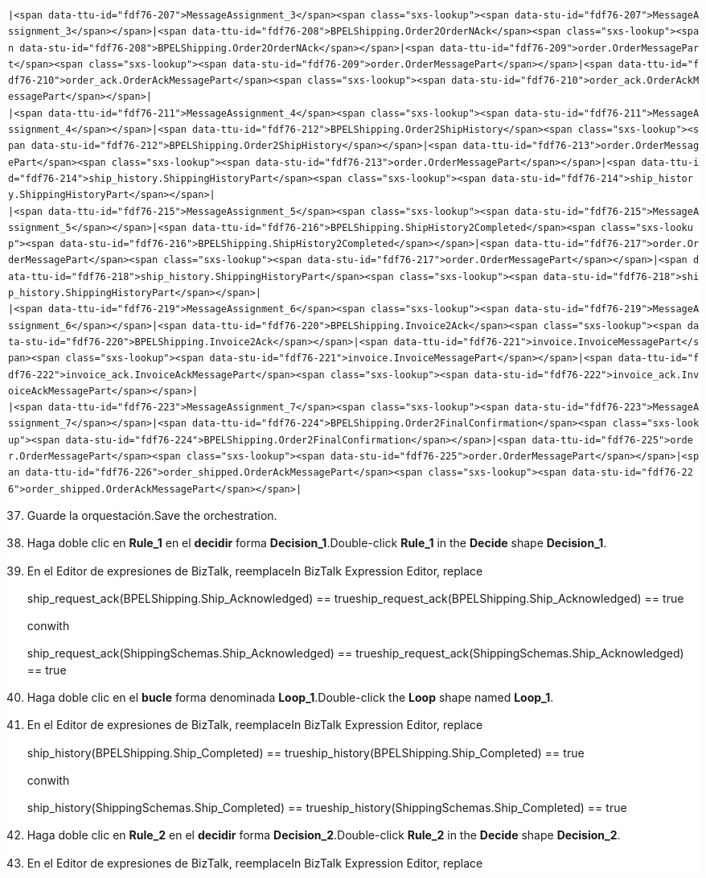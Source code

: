     |<span data-ttu-id="fdf76-207">MessageAssignment_3</span><span class="sxs-lookup"><span data-stu-id="fdf76-207">MessageAssignment_3</span></span>|<span data-ttu-id="fdf76-208">BPELShipping.Order2OrderNAck</span><span class="sxs-lookup"><span data-stu-id="fdf76-208">BPELShipping.Order2OrderNAck</span></span>|<span data-ttu-id="fdf76-209">order.OrderMessagePart</span><span class="sxs-lookup"><span data-stu-id="fdf76-209">order.OrderMessagePart</span></span>|<span data-ttu-id="fdf76-210">order_ack.OrderAckMessagePart</span><span class="sxs-lookup"><span data-stu-id="fdf76-210">order_ack.OrderAckMessagePart</span></span>|  
    |<span data-ttu-id="fdf76-211">MessageAssignment_4</span><span class="sxs-lookup"><span data-stu-id="fdf76-211">MessageAssignment_4</span></span>|<span data-ttu-id="fdf76-212">BPELShipping.Order2ShipHistory</span><span class="sxs-lookup"><span data-stu-id="fdf76-212">BPELShipping.Order2ShipHistory</span></span>|<span data-ttu-id="fdf76-213">order.OrderMessagePart</span><span class="sxs-lookup"><span data-stu-id="fdf76-213">order.OrderMessagePart</span></span>|<span data-ttu-id="fdf76-214">ship_history.ShippingHistoryPart</span><span class="sxs-lookup"><span data-stu-id="fdf76-214">ship_history.ShippingHistoryPart</span></span>|  
    |<span data-ttu-id="fdf76-215">MessageAssignment_5</span><span class="sxs-lookup"><span data-stu-id="fdf76-215">MessageAssignment_5</span></span>|<span data-ttu-id="fdf76-216">BPELShipping.ShipHistory2Completed</span><span class="sxs-lookup"><span data-stu-id="fdf76-216">BPELShipping.ShipHistory2Completed</span></span>|<span data-ttu-id="fdf76-217">order.OrderMessagePart</span><span class="sxs-lookup"><span data-stu-id="fdf76-217">order.OrderMessagePart</span></span>|<span data-ttu-id="fdf76-218">ship_history.ShippingHistoryPart</span><span class="sxs-lookup"><span data-stu-id="fdf76-218">ship_history.ShippingHistoryPart</span></span>|  
    |<span data-ttu-id="fdf76-219">MessageAssignment_6</span><span class="sxs-lookup"><span data-stu-id="fdf76-219">MessageAssignment_6</span></span>|<span data-ttu-id="fdf76-220">BPELShipping.Invoice2Ack</span><span class="sxs-lookup"><span data-stu-id="fdf76-220">BPELShipping.Invoice2Ack</span></span>|<span data-ttu-id="fdf76-221">invoice.InvoiceMessagePart</span><span class="sxs-lookup"><span data-stu-id="fdf76-221">invoice.InvoiceMessagePart</span></span>|<span data-ttu-id="fdf76-222">invoice_ack.InvoiceAckMessagePart</span><span class="sxs-lookup"><span data-stu-id="fdf76-222">invoice_ack.InvoiceAckMessagePart</span></span>|  
    |<span data-ttu-id="fdf76-223">MessageAssignment_7</span><span class="sxs-lookup"><span data-stu-id="fdf76-223">MessageAssignment_7</span></span>|<span data-ttu-id="fdf76-224">BPELShipping.Order2FinalConfirmation</span><span class="sxs-lookup"><span data-stu-id="fdf76-224">BPELShipping.Order2FinalConfirmation</span></span>|<span data-ttu-id="fdf76-225">order.OrderMessagePart</span><span class="sxs-lookup"><span data-stu-id="fdf76-225">order.OrderMessagePart</span></span>|<span data-ttu-id="fdf76-226">order_shipped.OrderAckMessagePart</span><span class="sxs-lookup"><span data-stu-id="fdf76-226">order_shipped.OrderAckMessagePart</span></span>|  
  
37. <span data-ttu-id="fdf76-227">Guarde la orquestación.</span><span class="sxs-lookup"><span data-stu-id="fdf76-227">Save the orchestration.</span></span>  
  
38. <span data-ttu-id="fdf76-228">Haga doble clic en **Rule_1** en el **decidir** forma **Decision_1**.</span><span class="sxs-lookup"><span data-stu-id="fdf76-228">Double-click **Rule_1** in the **Decide** shape **Decision_1**.</span></span>  
  
39. <span data-ttu-id="fdf76-229">En el Editor de expresiones de BizTalk, reemplace</span><span class="sxs-lookup"><span data-stu-id="fdf76-229">In BizTalk Expression Editor, replace</span></span>  
  
     <span data-ttu-id="fdf76-230">ship_request_ack(BPELShipping.Ship_Acknowledged) == true</span><span class="sxs-lookup"><span data-stu-id="fdf76-230">ship_request_ack(BPELShipping.Ship_Acknowledged) == true</span></span>  
  
     <span data-ttu-id="fdf76-231">con</span><span class="sxs-lookup"><span data-stu-id="fdf76-231">with</span></span>  
  
     <span data-ttu-id="fdf76-232">ship_request_ack(ShippingSchemas.Ship_Acknowledged) == true</span><span class="sxs-lookup"><span data-stu-id="fdf76-232">ship_request_ack(ShippingSchemas.Ship_Acknowledged) == true</span></span>  
  
40. <span data-ttu-id="fdf76-233">Haga doble clic en el **bucle** forma denominada **Loop_1**.</span><span class="sxs-lookup"><span data-stu-id="fdf76-233">Double-click the **Loop** shape named **Loop_1**.</span></span>  
  
41. <span data-ttu-id="fdf76-234">En el Editor de expresiones de BizTalk, reemplace</span><span class="sxs-lookup"><span data-stu-id="fdf76-234">In BizTalk Expression Editor, replace</span></span>  
  
     <span data-ttu-id="fdf76-235">ship_history(BPELShipping.Ship_Completed) == true</span><span class="sxs-lookup"><span data-stu-id="fdf76-235">ship_history(BPELShipping.Ship_Completed) == true</span></span>  
  
     <span data-ttu-id="fdf76-236">con</span><span class="sxs-lookup"><span data-stu-id="fdf76-236">with</span></span>  
  
     <span data-ttu-id="fdf76-237">ship_history(ShippingSchemas.Ship_Completed) == true</span><span class="sxs-lookup"><span data-stu-id="fdf76-237">ship_history(ShippingSchemas.Ship_Completed) == true</span></span>  
  
42. <span data-ttu-id="fdf76-238">Haga doble clic en **Rule_2** en el **decidir** forma **Decision_2**.</span><span class="sxs-lookup"><span data-stu-id="fdf76-238">Double-click **Rule_2** in the **Decide** shape **Decision_2**.</span></span>  
  
43. <span data-ttu-id="fdf76-239">En el Editor de expresiones de BizTalk, reemplace</span><span class="sxs-lookup"><span data-stu-id="fdf76-239">In BizTalk Expression Editor, replace</span></span>  
  